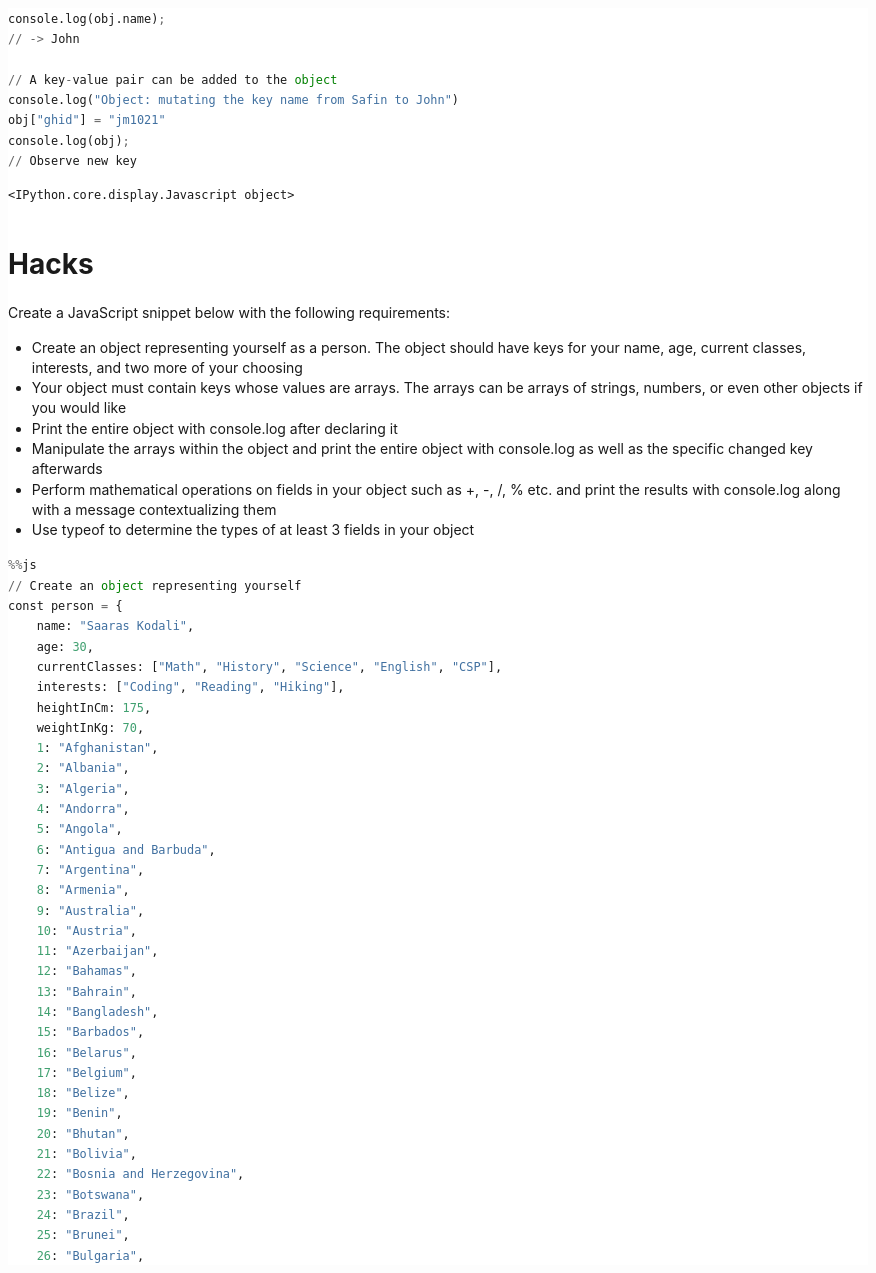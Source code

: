 ```python
console.log(obj.name);
// -> John

// A key-value pair can be added to the object
console.log("Object: mutating the key name from Safin to John")
obj["ghid"] = "jm1021"
console.log(obj);
// Observe new key
```


    <IPython.core.display.Javascript object>


# Hacks
Create a JavaScript snippet below with the following requirements:
- Create an object representing yourself as a person. The object should have keys for your name, age, current classes, interests, and two more of your choosing
- Your object must contain keys whose values are arrays. The arrays can be arrays of strings, numbers, or even other objects if you would like
- Print the entire object with console.log after declaring it
- Manipulate the arrays within the object and print the entire object with console.log as well as the specific changed key afterwards
- Perform mathematical operations on fields in your object such as +, -, /, % etc. and print the results with console.log along with a message contextualizing them
- Use typeof to determine the types of at least 3 fields in your object


```python
%%js
// Create an object representing yourself
const person = {
    name: "Saaras Kodali",
    age: 30,
    currentClasses: ["Math", "History", "Science", "English", "CSP"],
    interests: ["Coding", "Reading", "Hiking"],
    heightInCm: 175,
    weightInKg: 70,
    1: "Afghanistan",
    2: "Albania",
    3: "Algeria",
    4: "Andorra",
    5: "Angola",
    6: "Antigua and Barbuda",
    7: "Argentina",
    8: "Armenia",
    9: "Australia",
    10: "Austria",
    11: "Azerbaijan",
    12: "Bahamas",
    13: "Bahrain",
    14: "Bangladesh",
    15: "Barbados",
    16: "Belarus",
    17: "Belgium",
    18: "Belize",
    19: "Benin",
    20: "Bhutan",
    21: "Bolivia",
    22: "Bosnia and Herzegovina",
    23: "Botswana",
    24: "Brazil",
    25: "Brunei",
    26: "Bulgaria",
```